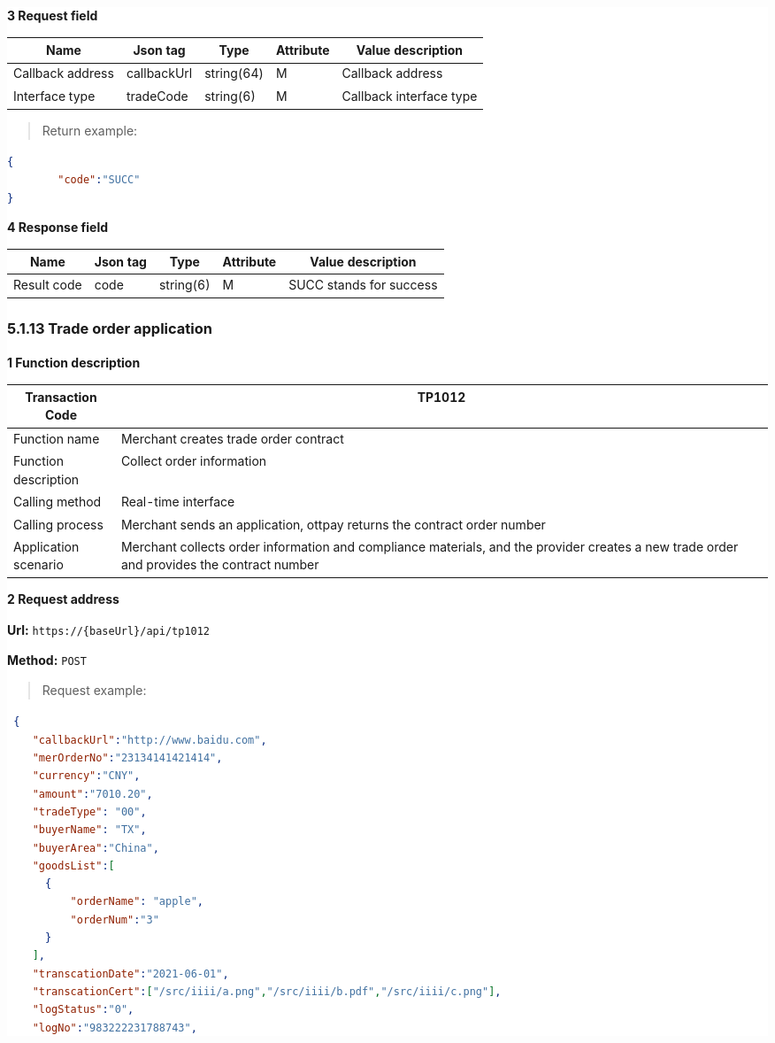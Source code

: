 
**3 Request field**


| Name | Json tag | Type | Attribute | Value description |
|----|----|----|----|----|
| Callback address | callbackUrl | string(64) | M | Callback address |
| Interface type | tradeCode | string(6) | M | Callback interface type |




> Return example:

```json
{
        "code":"SUCC"
}
```

**4 Response field**



| Name | Json tag | Type | Attribute | Value description |
|----|----|----|----|----|
| Result code | code | string(6) | M | SUCC stands for success |

### 5.1.13 Trade order application

**1 Function description**

| Transaction Code | TP1012 |
| -------- | ----------------------- |
| Function name | Merchant creates trade order contract |
| Function description | Collect order information |
| Calling method | Real-time interface |
| Calling process | Merchant sends an application, ottpay returns the contract order number |
| Application scenario | Merchant collects order information and compliance materials, and the provider creates a new trade order and provides the contract number

**2 Request address**

**Url:** `https://{baseUrl}/api/tp1012`

**Method:** `POST`

> Request example:

```json
 {
    "callbackUrl":"http://www.baidu.com",
    "merOrderNo":"23134141421414",
    "currency":"CNY",
    "amount":"7010.20",
    "tradeType": "00",
    "buyerName": "TX",
    "buyerArea":"China",
    "goodsList":[
      {
          "orderName": "apple",
          "orderNum":"3"
      }
    ],
    "transcationDate":"2021-06-01",
    "transcationCert":["/src/iiii/a.png","/src/iiii/b.pdf","/src/iiii/c.png"],
    "logStatus":"0",
    "logNo":"983222231788743",
```